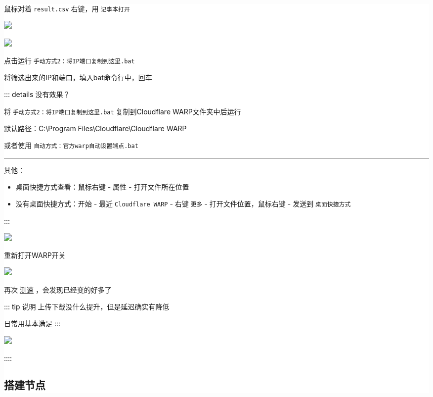鼠标对着 `result.csv` 右键，用 `记事本打开`

![](/cloudflare/warp/warp-33.png)

![](/cloudflare/warp/warp-34.png)


点击运行 `手动方式2：将IP端口复制到这里.bat`

将筛选出来的IP和端口，填入bat命令行中，回车

::: details 没有效果？

将 `手动方式2：将IP端口复制到这里.bat` 复制到Cloudflare WARP文件夹中后运行

默认路径：C:\Program Files\Cloudflare\Cloudflare WARP

或者使用 `自动方式：官方warp自动设置端点.bat`

---

其他：

* 桌面快捷方式查看：鼠标右键 - 属性 - 打开文件所在位置

* 没有桌面快捷方式：开始 - 最近 `Cloudflare WARP` - 右键 `更多` - 打开文件位置，鼠标右键 - 发送到 `桌面快捷方式`

:::

![](/cloudflare/warp/warp-35.png)


重新打开WARP开关

![](/cloudflare/warp/warp-25.png)

再次 [测速](https://www.speedtest.cn/) ，会发现已经变的好多了

::: tip 说明
上传下载没什么提升，但是延迟确实有降低

日常用基本满足
:::

![](/cloudflare/warp/warp-36.png)

::::











## 搭建节点




